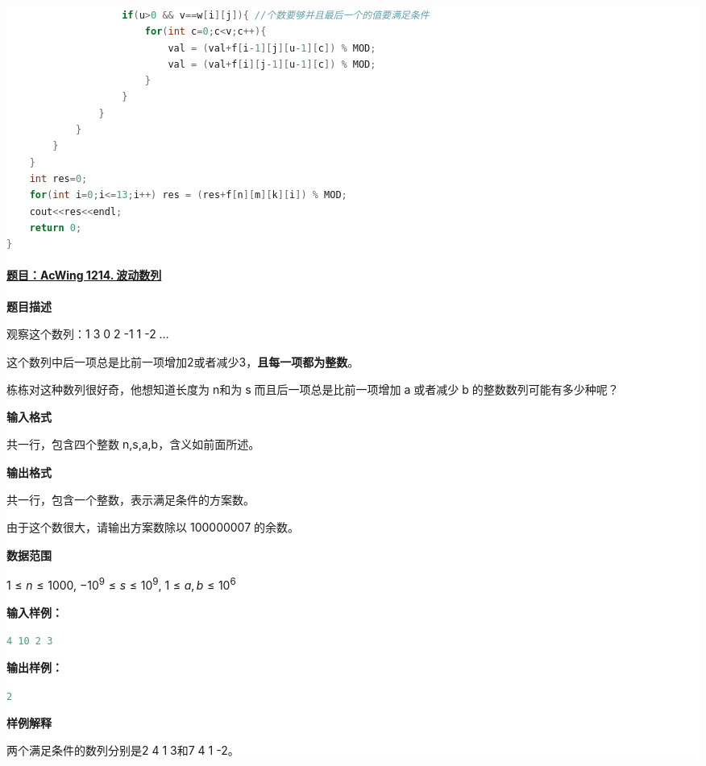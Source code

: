 ```c
                    if(u>0 && v==w[i][j]){ //个数要够并且最后一个的值要满足条件
                        for(int c=0;c<v;c++){
                            val = (val+f[i-1][j][u-1][c]) % MOD;
                            val = (val+f[i][j-1][u-1][c]) % MOD;
                        }
                    }
                }
            }
        }
    }
    int res=0;
    for(int i=0;i<=13;i++) res = (res+f[n][m][k][i]) % MOD;
    cout<<res<<endl;
    return 0;
}
```



#### **[题目：AcWing 1214. 波动数列]()**

**题目描述**

观察这个数列：1 3 0 2 -1 1 -2 …

这个数列中后一项总是比前一项增加2或者减少3，**且每一项都为整数**。

栋栋对这种数列很好奇，他想知道长度为 n和为 s 而且后一项总是比前一项增加 a 或者减少 b 的整数数列可能有多少种呢？

**输入格式**

共一行，包含四个整数 n,s,a,b，含义如前面所述。	

**输出格式**

共一行，包含一个整数，表示满足条件的方案数。

由于这个数很大，请输出方案数除以 100000007 的余数。

**数据范围**

$1≤n≤1000$,
$−10^9≤s≤10^9$,
$1≤a,b≤10^6$

**输入样例：**

```c
4 10 2 3
```

**输出样例：**

```c
2
```

**样例解释**

两个满足条件的数列分别是2 4 1 3和7 4 1 -2。
